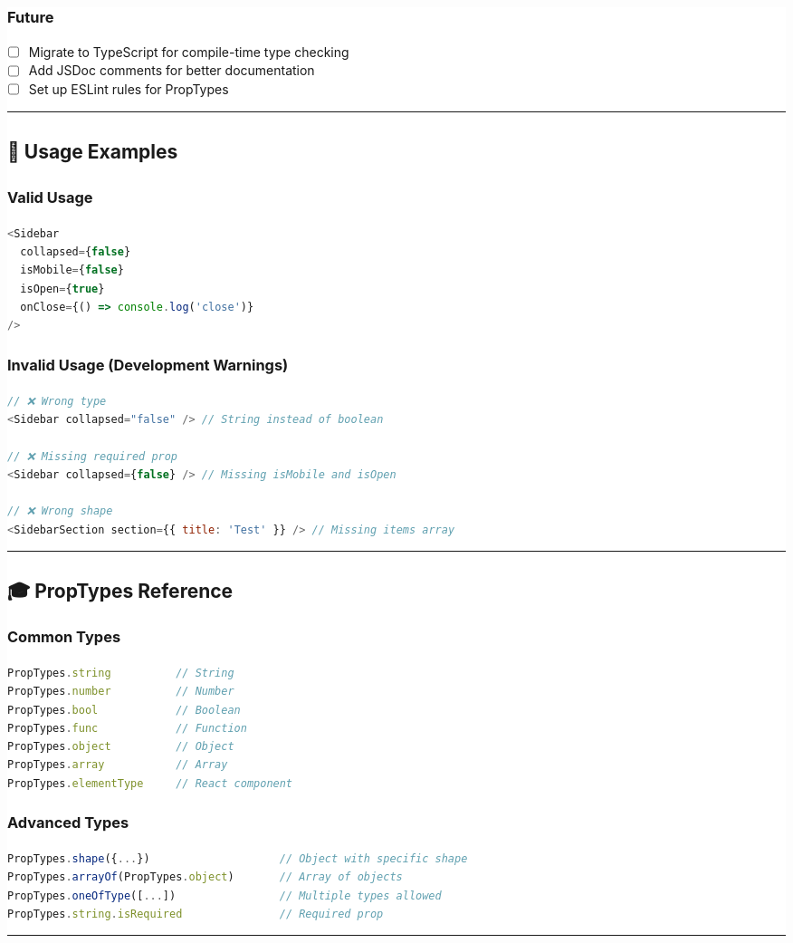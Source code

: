 ### Future
- [ ] Migrate to TypeScript for compile-time type checking
- [ ] Add JSDoc comments for better documentation
- [ ] Set up ESLint rules for PropTypes

---

## 📝 Usage Examples

### Valid Usage
```javascript
<Sidebar
  collapsed={false}
  isMobile={false}
  isOpen={true}
  onClose={() => console.log('close')}
/>
```

### Invalid Usage (Development Warnings)
```javascript
// ❌ Wrong type
<Sidebar collapsed="false" /> // String instead of boolean

// ❌ Missing required prop
<Sidebar collapsed={false} /> // Missing isMobile and isOpen

// ❌ Wrong shape
<SidebarSection section={{ title: 'Test' }} /> // Missing items array
```

---

## 🎓 PropTypes Reference

### Common Types
```javascript
PropTypes.string          // String
PropTypes.number          // Number
PropTypes.bool            // Boolean
PropTypes.func            // Function
PropTypes.object          // Object
PropTypes.array           // Array
PropTypes.elementType     // React component
```

### Advanced Types
```javascript
PropTypes.shape({...})                    // Object with specific shape
PropTypes.arrayOf(PropTypes.object)       // Array of objects
PropTypes.oneOfType([...])                // Multiple types allowed
PropTypes.string.isRequired               // Required prop
```

---